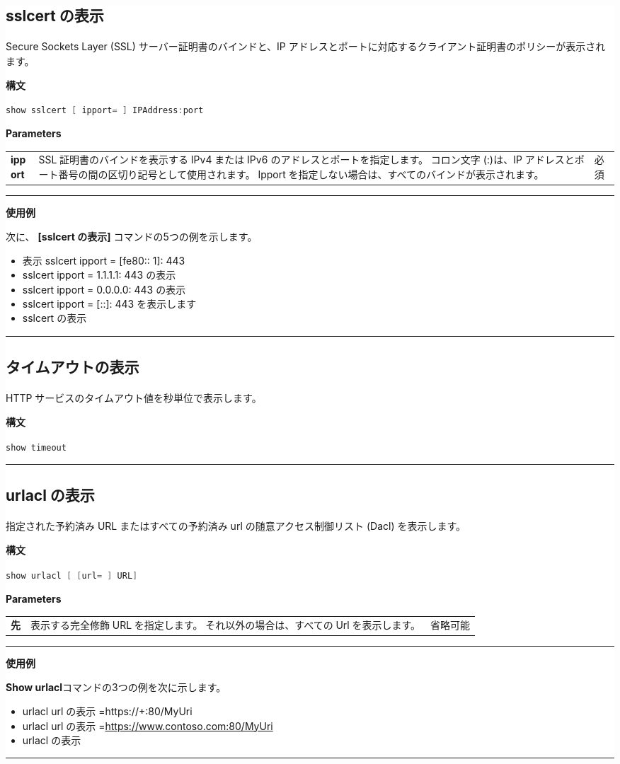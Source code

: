 ## <a name="show-sslcert"></a>sslcert の表示

Secure Sockets Layer (SSL) サーバー証明書のバインドと、IP アドレスとポートに対応するクライアント証明書のポリシーが表示されます。

**構文**

```powershell
show sslcert [ ipport= ] IPAddress:port
```

**Parameters**

|            |                                                                                                                                                                                                                                                |          |
|------------|------------------------------------------------------------------------------------------------------------------------------------------------------------------------------------------------------------------------------------------------|----------|
| **ipport** | SSL 証明書のバインドを表示する IPv4 または IPv6 のアドレスとポートを指定します。 コロン文字 (:)は、IP アドレスとポート番号の間の区切り記号として使用されます。 Ipport を指定しない場合は、すべてのバインドが表示されます。 | 必須 |

---


**使用例**

次に、 **[sslcert の表示]** コマンドの5つの例を示します。

-   表示 sslcert ipport = [fe80:: 1]: 443
-   sslcert ipport = 1.1.1.1: 443 の表示
-   sslcert ipport = 0.0.0.0: 443 の表示
-   sslcert ipport = [::]: 443 を表示します
-   sslcert の表示

---

## <a name="show-timeout"></a>タイムアウトの表示

HTTP サービスのタイムアウト値を秒単位で表示します。

**構文**

```powershell
show timeout
```

---

## <a name="show-urlacl"></a>urlacl の表示

指定された予約済み URL またはすべての予約済み url の随意アクセス制御リスト (Dacl) を表示します。

**構文**

```powershell
show urlacl [ [url= ] URL]
```

**Parameters**

|         |                                                                                                |          |
|---------|------------------------------------------------------------------------------------------------|----------|
| **先** | 表示する完全修飾 URL を指定します。 それ以外の場合は、すべての Url を表示します。 | 省略可能 |

---


**使用例**

**Show urlacl**コマンドの3つの例を次に示します。

- urlacl url の表示 =https://+:80/MyUri
- urlacl url の表示 =<https://www.contoso.com:80/MyUri>
- urlacl の表示

---
